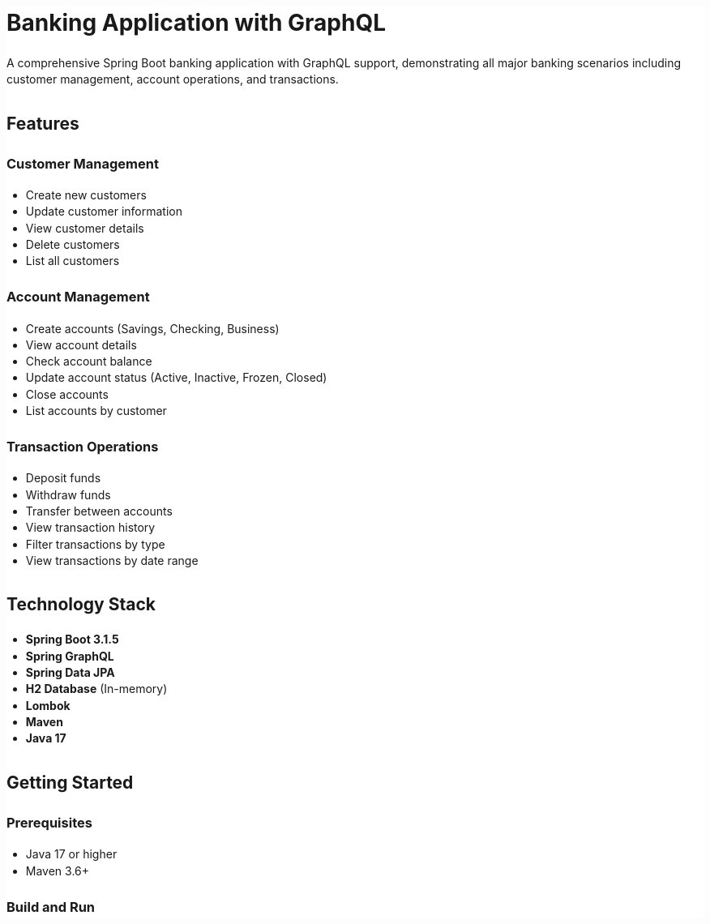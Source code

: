 # Banking Application with GraphQL

A comprehensive Spring Boot banking application with GraphQL support, demonstrating all major banking scenarios including customer management, account operations, and transactions.

## Features

### Customer Management
- Create new customers
- Update customer information
- View customer details
- Delete customers
- List all customers

### Account Management
- Create accounts (Savings, Checking, Business)
- View account details
- Check account balance
- Update account status (Active, Inactive, Frozen, Closed)
- Close accounts
- List accounts by customer

### Transaction Operations
- Deposit funds
- Withdraw funds
- Transfer between accounts
- View transaction history
- Filter transactions by type
- View transactions by date range

## Technology Stack

- **Spring Boot 3.1.5**
- **Spring GraphQL**
- **Spring Data JPA**
- **H2 Database** (In-memory)
- **Lombok**
- **Maven**
- **Java 17**

## Getting Started

### Prerequisites

- Java 17 or higher
- Maven 3.6+

### Build and Run
